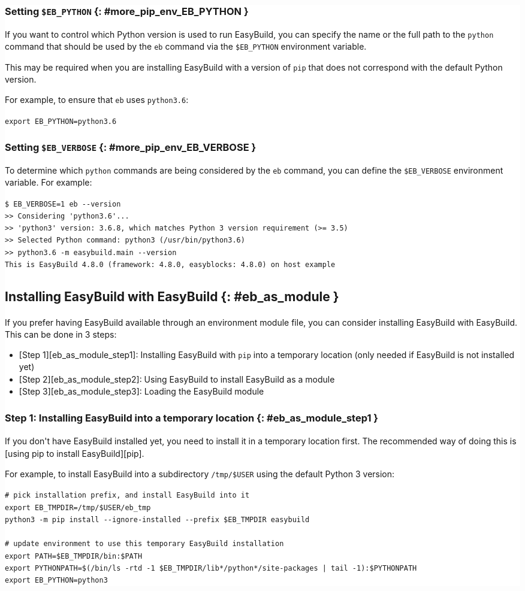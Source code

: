 
### Setting `$EB_PYTHON` {: #more_pip_env_EB_PYTHON }

If you want to control which Python version is used to run EasyBuild,
you can specify the name or the full path to the `python` command that should be used by the `eb` command
via the `$EB_PYTHON` environment variable.

This may be required when you are installing EasyBuild with a version of `pip` that does not correspond
with the default Python version.

For example, to ensure that `eb` uses `python3.6`:

``` shell
export EB_PYTHON=python3.6
```


### Setting `$EB_VERBOSE` {: #more_pip_env_EB_VERBOSE }

To determine which `python` commands are being considered by the `eb` command,
you can define the `$EB_VERBOSE` environment variable. For example:

``` console
$ EB_VERBOSE=1 eb --version
>> Considering 'python3.6'...
>> 'python3' version: 3.6.8, which matches Python 3 version requirement (>= 3.5)
>> Selected Python command: python3 (/usr/bin/python3.6)
>> python3.6 -m easybuild.main --version
This is EasyBuild 4.8.0 (framework: 4.8.0, easyblocks: 4.8.0) on host example
```


## Installing EasyBuild with EasyBuild {: #eb_as_module }

If you prefer having EasyBuild available through an environment module file,
you can consider installing EasyBuild with EasyBuild. This can be done in 3 steps:

* [Step 1][eb_as_module_step1]: Installing EasyBuild with `pip` into a temporary location (only needed if EasyBuild is not installed yet)
* [Step 2][eb_as_module_step2]: Using EasyBuild to install EasyBuild as a module
* [Step 3][eb_as_module_step3]: Loading the EasyBuild module


### Step 1: Installing EasyBuild into a temporary location {: #eb_as_module_step1 }

If you don't have EasyBuild installed yet, you need to install it in a temporary location first.
The recommended way of doing this is [using pip to install EasyBuild][pip].

For example, to install EasyBuild into a subdirectory `/tmp/$USER` using the default Python 3 version:

``` shell
# pick installation prefix, and install EasyBuild into it
export EB_TMPDIR=/tmp/$USER/eb_tmp
python3 -m pip install --ignore-installed --prefix $EB_TMPDIR easybuild

# update environment to use this temporary EasyBuild installation
export PATH=$EB_TMPDIR/bin:$PATH
export PYTHONPATH=$(/bin/ls -rtd -1 $EB_TMPDIR/lib*/python*/site-packages | tail -1):$PYTHONPATH
export EB_PYTHON=python3
```
